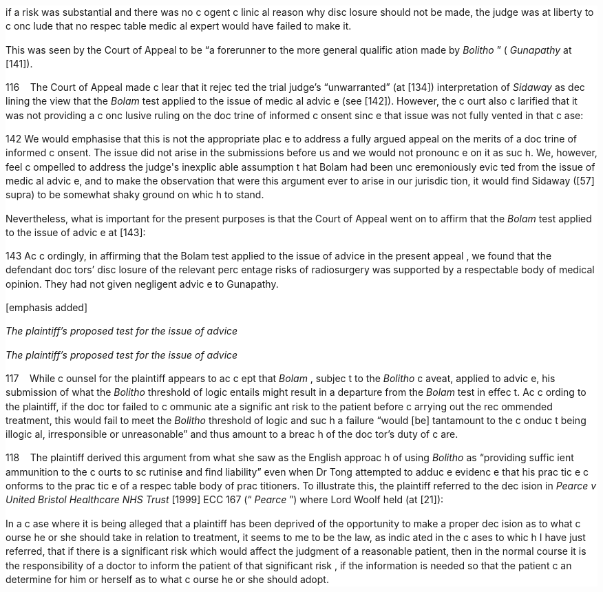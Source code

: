 if a risk was substantial and there was no c ogent c linic al reason why disc losure should not be made, the judge was at liberty to c onc lude that no respec table medic al expert would have failed to make it. 

This was seen by the Court of Appeal to be “a forerunner to the more general qualific ation made by _Bolitho_ ” ( _Gunapathy_ at [141]). 

116    The Court of Appeal made c lear that it rejec ted the trial judge’s “unwarranted” (at [134]) interpretation of _Sidaway_ as dec lining the view that the _Bolam_ test applied to the issue of medic al advic e (see [142]). However, the c ourt also c larified that it was not providing a c onc lusive ruling on the doc trine of informed c onsent sinc e that issue was not fully vented in that c ase: 

 142 We would emphasise that this is not the appropriate plac e to address a fully argued appeal on the merits of a doc trine of informed c onsent. The issue did not arise in the submissions before us and we would not pronounc e on it as suc h. We, however, feel c ompelled to address the judge's inexplic able assumption t hat Bolam had been unc eremoniously evic ted from the issue of medic al advic e, and to make the observation that were this argument ever to arise in our jurisdic tion, it would find Sidaway ([57] supra) to be somewhat shaky ground on whic h to stand. 

Nevertheless, what is important for the present purposes is that the Court of Appeal went on to affirm that the _Bolam_ test applied to the issue of advic e at [143]: 

 143 Ac c ordingly, in affirming that the Bolam test applied to the issue of advice in the present appeal , we found that the defendant doc tors’ disc losure of the relevant perc entage risks of radiosurgery was supported by a respectable body of medical opinion. They had not given negligent advic e to Gunapathy. 

 [emphasis added] 

_The plaintiff’s proposed test for the issue of advice_ 


_The plaintiff’s proposed test for the issue of advice_ 

117    While c ounsel for the plaintiff appears to ac c ept that _Bolam_ , subjec t to the _Bolitho_ c aveat, applied to advic e, his submission of what the _Bolitho_ threshold of logic entails might result in a departure from the _Bolam_ test in effec t. Ac c ording to the plaintiff, if the doc tor failed to c ommunic ate a signific ant risk to the patient before c arrying out the rec ommended treatment, this would fail to meet the _Bolitho_ threshold of logic and suc h a failure “would [be] tantamount to the c onduc t being illogic al, irresponsible or unreasonable” and thus amount to a breac h of the doc tor’s duty of c are. 

118    The plaintiff derived this argument from what she saw as the English approac h of using _Bolitho_ as “providing suffic ient ammunition to the c ourts to sc rutinise and find liability” even when Dr Tong attempted to adduc e evidenc e that his prac tic e c onforms to the prac tic e of a respec table body of prac titioners. To illustrate this, the plaintiff referred to the dec ision in _Pearce v United Bristol Healthcare NHS Trust_ [1999] ECC 167 (“ _Pearce_ ”) where Lord Woolf held (at [21]): 

 In a c ase where it is being alleged that a plaintiff has been deprived of the opportunity to make a proper dec ision as to what c ourse he or she should take in relation to treatment, it seems to me to be the law, as indic ated in the c ases to whic h I have just referred, that if there is a significant risk which would affect the judgment of a reasonable patient, then in the normal course it is the responsibility of a doctor to inform the patient of that significant risk , if the information is needed so that the patient c an determine for him or herself as to what c ourse he or she should adopt. 
